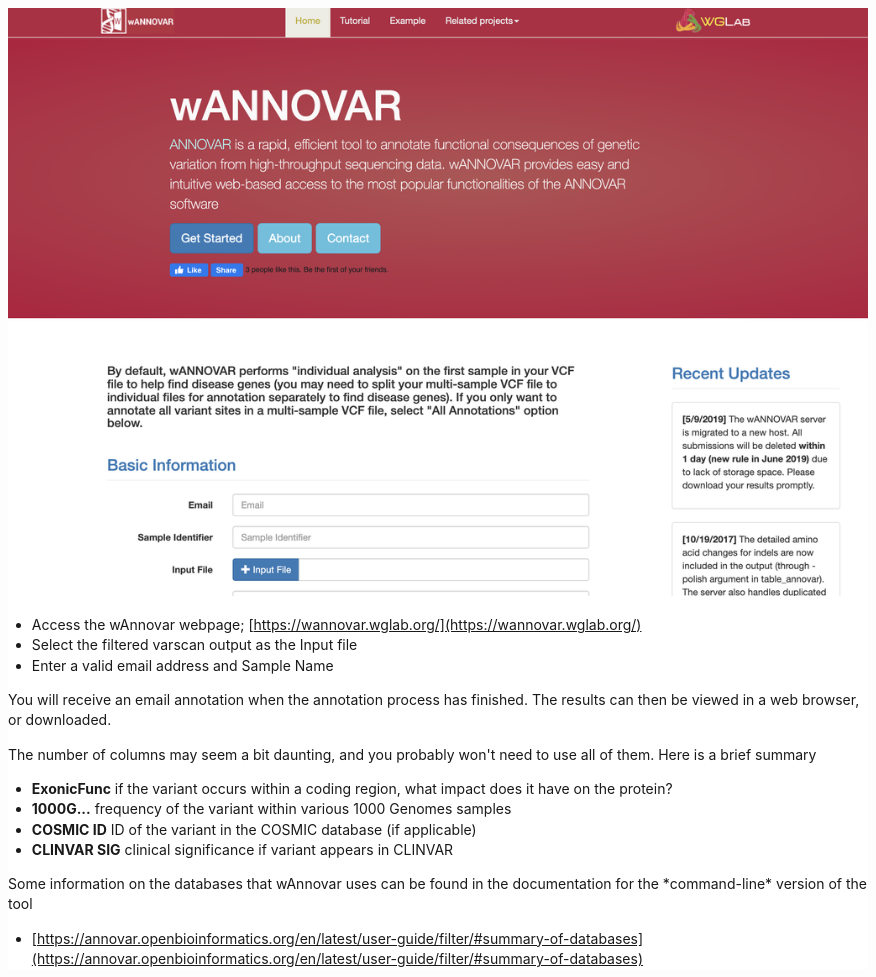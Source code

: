 <img src="media/wAnnovar_home.png"/>

- Access the wAnnovar webpage; [https://wannovar.wglab.org/](https://wannovar.wglab.org/)
- Select the filtered varscan output as the Input file
- Enter a valid email address and Sample Name

You will receive an email annotation when the annotation process has finished. The results can then be viewed in a web browser, or downloaded.

The number of columns may seem a bit daunting, and you probably won't need to use all of them. Here is a brief summary

- **ExonicFunc** if the variant occurs within a coding region, what impact does it have on the protein?
- **1000G...** frequency of the variant within various 1000 Genomes samples
- **COSMIC ID** ID of the variant in the COSMIC database (if applicable)
- **CLINVAR SIG** clinical significance if variant appears in CLINVAR

<div class="information">
Some information on the databases that wAnnovar uses can be found in the documentation for the *command-line* version of the tool

- [https://annovar.openbioinformatics.org/en/latest/user-guide/filter/#summary-of-databases](https://annovar.openbioinformatics.org/en/latest/user-guide/filter/#summary-of-databases)
